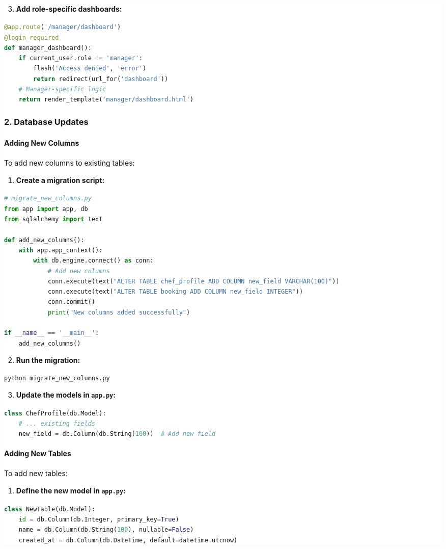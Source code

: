 3. **Add role-specific dashboards:**
```python
@app.route('/manager/dashboard')
@login_required
def manager_dashboard():
    if current_user.role != 'manager':
        flash('Access denied', 'error')
        return redirect(url_for('dashboard'))
    # Manager-specific logic
    return render_template('manager/dashboard.html')
```

### 2. Database Updates

#### Adding New Columns
To add new columns to existing tables:

1. **Create a migration script:**
```python
# migrate_new_columns.py
from app import app, db
from sqlalchemy import text

def add_new_columns():
    with app.app_context():
        with db.engine.connect() as conn:
            # Add new columns
            conn.execute(text("ALTER TABLE chef_profile ADD COLUMN new_field VARCHAR(100)"))
            conn.execute(text("ALTER TABLE booking ADD COLUMN new_field INTEGER"))
            conn.commit()
            print("New columns added successfully")

if __name__ == '__main__':
    add_new_columns()
```

2. **Run the migration:**
```bash
python migrate_new_columns.py
```

3. **Update the models in `app.py`:**
```python
class ChefProfile(db.Model):
    # ... existing fields
    new_field = db.Column(db.String(100))  # Add new field
```

#### Adding New Tables
To add new tables:

1. **Define the new model in `app.py`:**
```python
class NewTable(db.Model):
    id = db.Column(db.Integer, primary_key=True)
    name = db.Column(db.String(100), nullable=False)
    created_at = db.Column(db.DateTime, default=datetime.utcnow)
```
